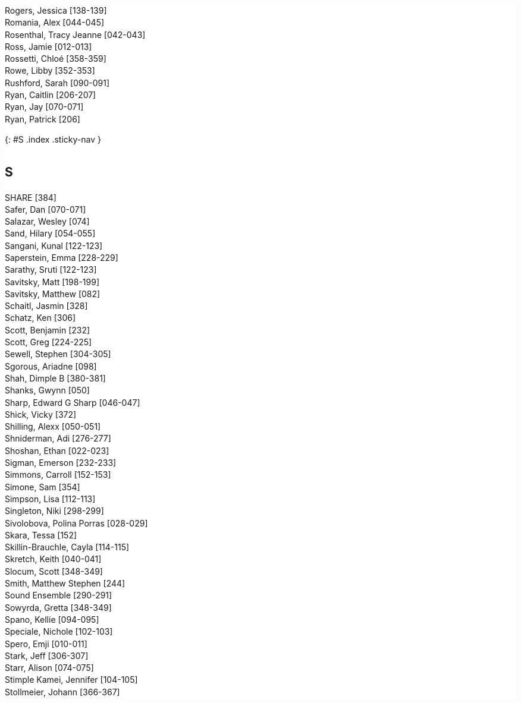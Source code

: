 Rogers, Jessica [138-139]  
Romania, Alex [044-045]  
Rosenthal, Tracy Jeanne [042-043]  
Ross, Jamie [012-013]  
Rossetti, Chloé [358-359]  
Rowe, Libby [352-353]  
Rushford, Sarah [090-091]  
Ryan, Caitlin [206-207]  
Ryan, Jay [070-071]  
Ryan, Patrick [206]  

{: #S .index .sticky-nav }
## S

SHARE [384]  
Safer, Dan [070-071]  
Salazar, Wesley [074]  
Sand, Hilary [054-055]  
Sangani, Kunal [122-123]  
Saperstein, Emma [228-229]  
Sarathy, Sruti [122-123]  
Savitsky, Matt [198-199]  
Savitsky, Matthew [082]  
Schaitl, Jasmin [328]  
Schatz, Ken [306]  
Scott, Benjamin [232]  
Scott, Greg [224-225]  
Sewell, Stephen [304-305]  
Sgorous, Ariadne [098]  
Shah, Dimple B [380-381]  
Shanks, Gwynn [050]  
Sharp, Edward G Sharp [046-047]  
Shick, Vicky [372]  
Shilling, Alexx [050-051]  
Shniderman, Adi [276-277]  
Shoshan, Ethan [022-023]  
Sigman, Emerson [232-233]  
Simmons, Carroll [152-153]  
Simone, Sam [354]  
Simpson, Lisa [112-113]  
Singleton, Niki [298-299]  
Sivolobova, Polina Porras [028-029]  
Skara, Tessa [152]  
Skillin-Brauchle, Cayla [114-115]  
Skretch, Keith [040-041]  
Slocum, Scott [348-349]  
Smith, Matthew Stephen [244]  
Sound Ensemble [290-291]  
Sowyrda, Gretta [348-349]  
Spano, Kellie [094-095]  
Speciale, Nichole [102-103]  
Spero, Emji [010-011]  
Stark, Jeff [306-307]  
Starr, Alison [074-075]  
Stimple Kamei, Jennifer [104-105]  
Stollmeier, Johann [366-367]  
